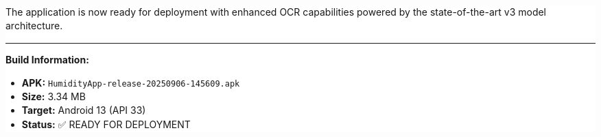 The application is now ready for deployment with enhanced OCR capabilities powered by the state-of-the-art v3 model architecture.

---

**Build Information:**
- **APK:** `HumidityApp-release-20250906-145609.apk`
- **Size:** 3.34 MB
- **Target:** Android 13 (API 33)
- **Status:** ✅ READY FOR DEPLOYMENT
